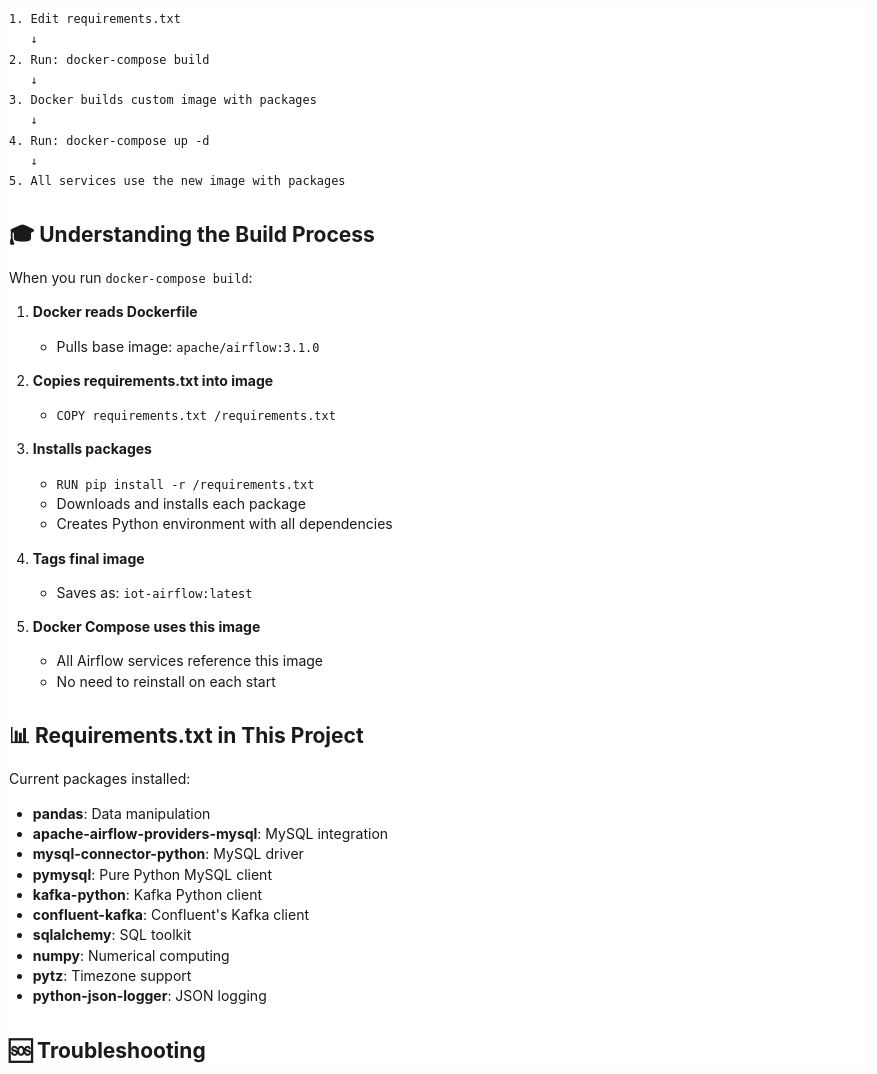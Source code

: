 ```
1. Edit requirements.txt
   ↓
2. Run: docker-compose build
   ↓
3. Docker builds custom image with packages
   ↓
4. Run: docker-compose up -d
   ↓
5. All services use the new image with packages
```

## 🎓 Understanding the Build Process

When you run `docker-compose build`:

1. **Docker reads Dockerfile**

   - Pulls base image: `apache/airflow:3.1.0`

2. **Copies requirements.txt into image**

   - `COPY requirements.txt /requirements.txt`

3. **Installs packages**

   - `RUN pip install -r /requirements.txt`
   - Downloads and installs each package
   - Creates Python environment with all dependencies

4. **Tags final image**

   - Saves as: `iot-airflow:latest`

5. **Docker Compose uses this image**
   - All Airflow services reference this image
   - No need to reinstall on each start

## 📊 Requirements.txt in This Project

Current packages installed:

- **pandas**: Data manipulation
- **apache-airflow-providers-mysql**: MySQL integration
- **mysql-connector-python**: MySQL driver
- **pymysql**: Pure Python MySQL client
- **kafka-python**: Kafka Python client
- **confluent-kafka**: Confluent's Kafka client
- **sqlalchemy**: SQL toolkit
- **numpy**: Numerical computing
- **pytz**: Timezone support
- **python-json-logger**: JSON logging

## 🆘 Troubleshooting
